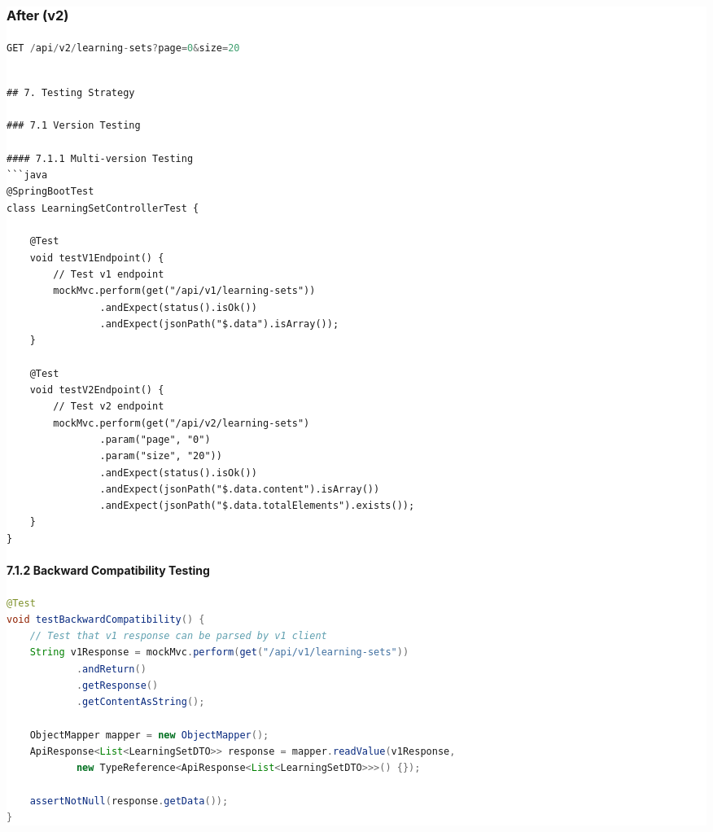 ### After (v2)
```javascript
GET /api/v2/learning-sets?page=0&size=20
```
```

## 7. Testing Strategy

### 7.1 Version Testing

#### 7.1.1 Multi-version Testing
```java
@SpringBootTest
class LearningSetControllerTest {
    
    @Test
    void testV1Endpoint() {
        // Test v1 endpoint
        mockMvc.perform(get("/api/v1/learning-sets"))
                .andExpect(status().isOk())
                .andExpect(jsonPath("$.data").isArray());
    }
    
    @Test
    void testV2Endpoint() {
        // Test v2 endpoint
        mockMvc.perform(get("/api/v2/learning-sets")
                .param("page", "0")
                .param("size", "20"))
                .andExpect(status().isOk())
                .andExpect(jsonPath("$.data.content").isArray())
                .andExpect(jsonPath("$.data.totalElements").exists());
    }
}
```

#### 7.1.2 Backward Compatibility Testing
```java
@Test
void testBackwardCompatibility() {
    // Test that v1 response can be parsed by v1 client
    String v1Response = mockMvc.perform(get("/api/v1/learning-sets"))
            .andReturn()
            .getResponse()
            .getContentAsString();
    
    ObjectMapper mapper = new ObjectMapper();
    ApiResponse<List<LearningSetDTO>> response = mapper.readValue(v1Response, 
            new TypeReference<ApiResponse<List<LearningSetDTO>>>() {});
    
    assertNotNull(response.getData());
}
```
